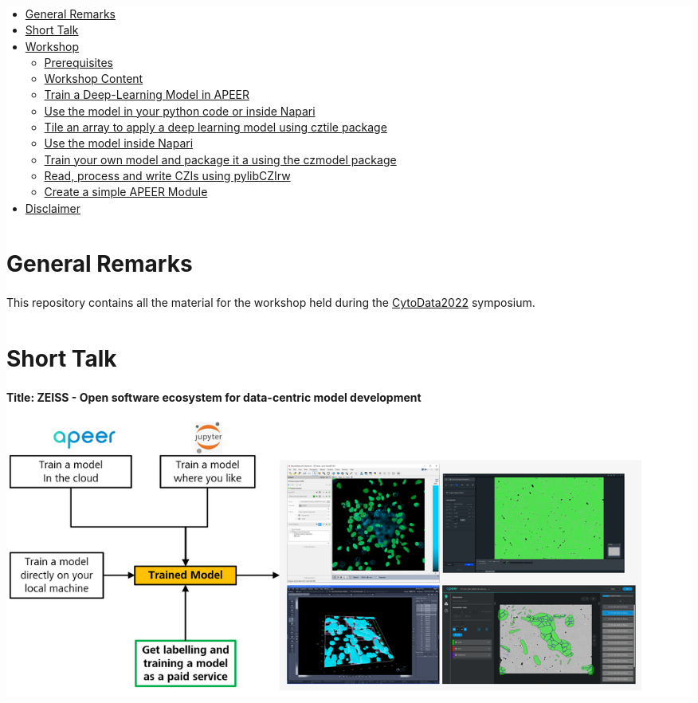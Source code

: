 - [General Remarks](#general-remarks)
- [Short Talk](#short-talk)
- [Workshop](#workshop)
  - [Prerequisites](#prerequisites)
  - [Workshop Content](#workshop-content)
  - [Train a Deep-Learning Model in APEER](#train-a-deep-learning-model-in-apeer)
  - [Use the model in your python code or inside Napari](#use-the-model-in-your-python-code-or-inside-napari)
  - [Tile an array to apply a deep learning model using cztile package](#tile-an-array-to-apply-a-deep-learning-model-using-cztile-package)
  - [Use the model inside Napari](#use-the-model-inside-napari)
  - [Train your own model and package it a using the czmodel package](#train-your-own-model-and-package-it-a-using-the-czmodel-package)
  - [Read, process and write CZIs using pylibCZIrw](#read-process-and-write-czis-using-pylibczirw)
  - [Create a simple APEER Module](#create-a-simple-apeer-module)
- [Disclaimer](#disclaimer)



# General Remarks

This repository contains all the material for the workshop held during the [CytoData2022] symposium.

# Short Talk

**Title: ZEISS - Open software ecosystem for data-centric model development**

<p><img src="images/Open_ecosystem_slide1.png" title="Train and USe models anywhere" width="800"></p>


[Napari]: https://github.com/napari/napari
[pip]: https://pypi.org/project/pip/
[PyPI]: https://pypi.org/
[pylibCZIrw]: https://pypi.org/project/pylibCZIrw/
[czmodel]: https://pypi.org/project/czmodel/
[cztile]: https://pypi.org/project/cztile/
[APEER]: https://www.apeer.com
[napari-czann-segment]: https://github.com/sebi06/napari_czann_segment
[CZI]: https://www.zeiss.com/microscopy/int/products/microscope-software/zen/czi.html
[PyTorch]: https://pytorch.org/
[TensorFlow]: https://www.tensorflow.org/
[ONNX]: https://onnx.ai/
[libCZI]: https://github.com/ZEISS/libczi
[CytoData2022]: https://alleninstitute.org/what-we-do/cell-science/events-training/cytodata-symposium-2022/